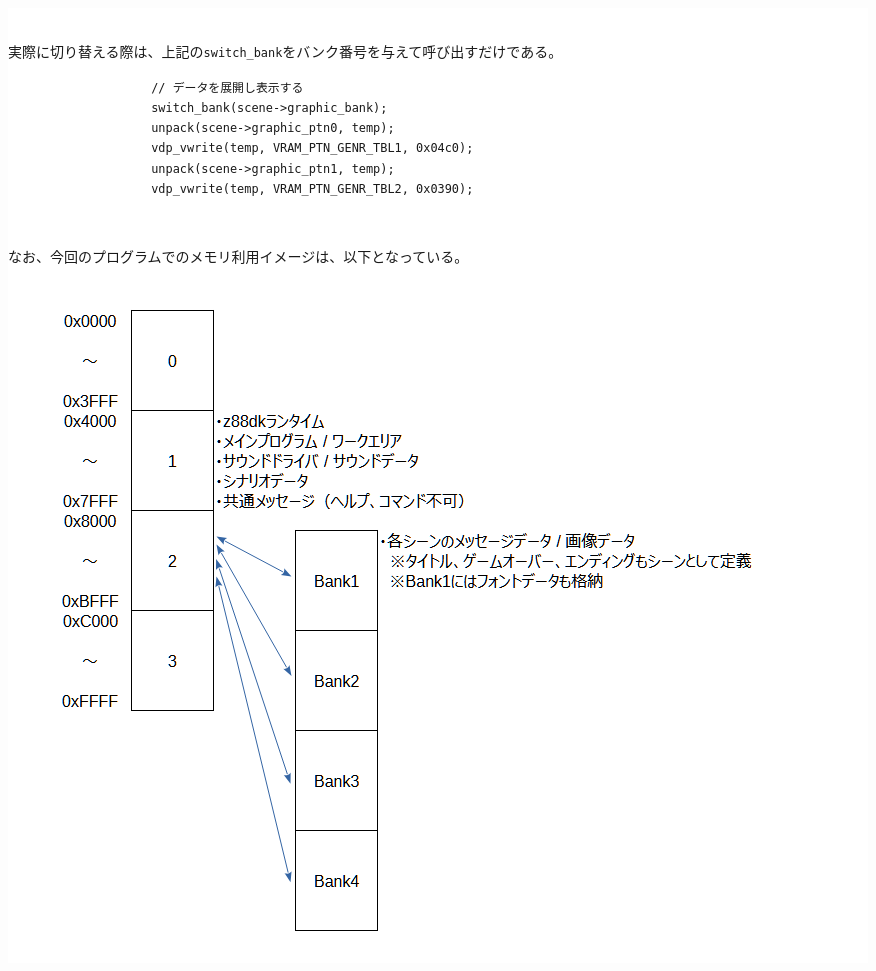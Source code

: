 <br>

実際に切り替える際は、上記の`switch_bank`をバンク番号を与えて呼び出すだけである。  

```
                    // データを展開し表示する
                    switch_bank(scene->graphic_bank);
                    unpack(scene->graphic_ptn0, temp);
                    vdp_vwrite(temp, VRAM_PTN_GENR_TBL1, 0x04c0);
                    unpack(scene->graphic_ptn1, temp);
                    vdp_vwrite(temp, VRAM_PTN_GENR_TBL2, 0x0390);
```

<br>

なお、今回のプログラムでのメモリ利用イメージは、以下となっている。

![メモリマップ](/resources/2025-07-13-msx-adventure_dev_09.png)

<center>
